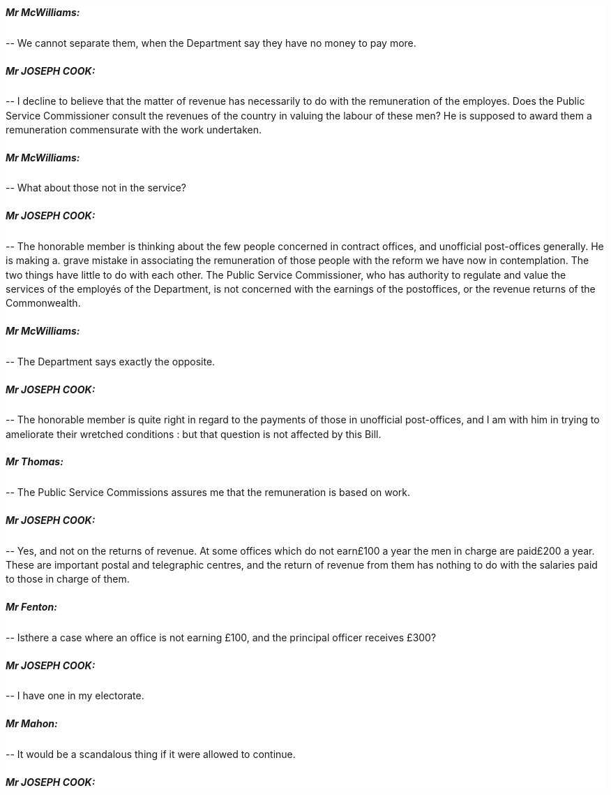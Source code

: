 ##### Mr McWilliams:

--  We cannot separate them, when the Department say they have no money to pay more. 

##### Mr JOSEPH COOK:

-- I decline to believe that the matter of revenue has necessarily to do with the remuneration of the employes. Does the Public Service Commissioner consult the revenues of the country in valuing the labour of these men? He is supposed to award them a remuneration commensurate with the work undertaken. 

##### Mr McWilliams:

--  What about those not in the service? 

##### Mr JOSEPH COOK:

-- The honorable member is thinking about the few people concerned in contract offices, and unofficial post-offices generally. He is making a. grave mistake in associating the remuneration of those people with the reform we have now in contemplation. The two things have little to do with each other. The Public Service Commissioner, who has authority to regulate and value the services of the employés of the Department, is not concerned with the earnings of the postoffices, or the revenue returns of the Commonwealth. 

##### Mr McWilliams:

--  The Department says exactly the opposite. 

##### Mr JOSEPH COOK:

-- The honorable member is quite right in regard to the payments of those in unofficial post-offices, and I am with him in trying to ameliorate their wretched conditions : but that question is not affected by this Bill. 

##### Mr Thomas:

--  The Public Service Commissions assures me that the remuneration is based on work. 

##### Mr JOSEPH COOK:

-- Yes, and not on the returns of revenue. At some offices which do not earn£100 a year the men in charge are paid£200 a year. These are important postal and telegraphic centres, and the return of revenue from them has nothing to do with the salaries paid to those in charge of them. 

##### Mr Fenton:

--  Isthere a case where an office is not earning £100, and the principal officer receives £300? 

##### Mr JOSEPH COOK:

-- I have one in my electorate. 

##### Mr Mahon:

--  It would be a scandalous thing if it were allowed to continue. 

##### Mr JOSEPH COOK:
